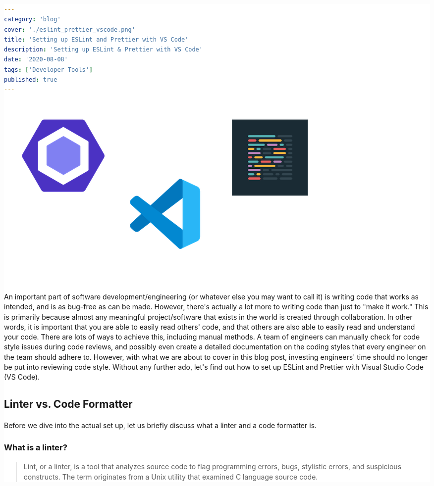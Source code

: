 ```yaml
---
category: 'blog'
cover: './eslint_prettier_vscode.png'
title: 'Setting up ESLint and Prettier with VS Code'
description: 'Setting up ESLint & Prettier with VS Code'
date: '2020-08-08'
tags: ['Developer Tools']
published: true
---
```


![Blog Post Thumbnail](./eslint_prettier_vscode.png)

An important part of software development/engineering (or whatever else you may want to call it) is writing code that works as intended, and is as bug-free as can be made. However, there's actually a lot more to writing code than just to "make it work." This is primarily because almost any meaningful project/software that exists in the world is created through collaboration. In other words, it is important that you are able to easily read others' code, and that others are also able to easily read and understand your code. There are lots of ways to achieve this, including manual methods. A team of engineers can manually check for code style issues during code reviews, and possibly even create a detailed documentation on the coding styles that every engineer on the team should adhere to. However, with what we are about to cover in this blog post, investing engineers' time should no longer be put into reviewing code style. Without any further ado, let's find out how to set up ESLint and Prettier with Visual Studio Code (VS Code).

## Linter vs. Code Formatter
Before we dive into the actual set up, let us briefly discuss what a linter and a code formatter is.
### What is a linter? 
> Lint, or a linter, is a tool that analyzes source code to flag programming errors, bugs, stylistic errors, and suspicious constructs. The term originates from a Unix utility that examined C language source code. 
